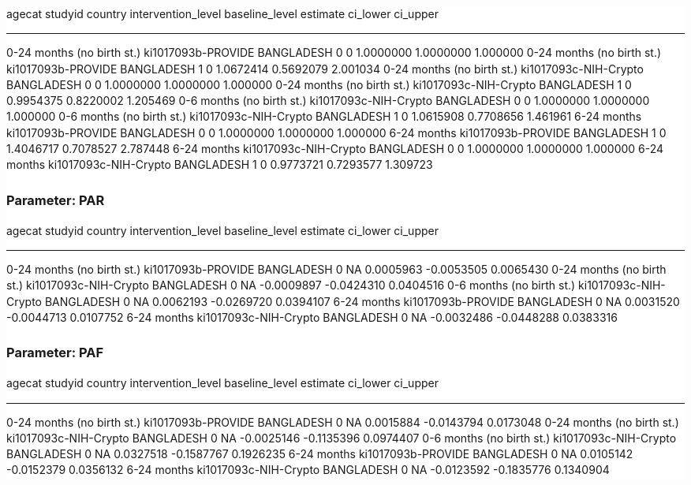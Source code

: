 
agecat                       studyid                 country      intervention_level   baseline_level     estimate    ci_lower   ci_upper
---------------------------  ----------------------  -----------  -------------------  ---------------  ----------  ----------  ---------
0-24 months (no birth st.)   ki1017093b-PROVIDE      BANGLADESH   0                    0                 1.0000000   1.0000000   1.000000
0-24 months (no birth st.)   ki1017093b-PROVIDE      BANGLADESH   1                    0                 1.0672414   0.5692079   2.001034
0-24 months (no birth st.)   ki1017093c-NIH-Crypto   BANGLADESH   0                    0                 1.0000000   1.0000000   1.000000
0-24 months (no birth st.)   ki1017093c-NIH-Crypto   BANGLADESH   1                    0                 0.9954375   0.8220002   1.205469
0-6 months (no birth st.)    ki1017093c-NIH-Crypto   BANGLADESH   0                    0                 1.0000000   1.0000000   1.000000
0-6 months (no birth st.)    ki1017093c-NIH-Crypto   BANGLADESH   1                    0                 1.0615908   0.7708656   1.461961
6-24 months                  ki1017093b-PROVIDE      BANGLADESH   0                    0                 1.0000000   1.0000000   1.000000
6-24 months                  ki1017093b-PROVIDE      BANGLADESH   1                    0                 1.4046717   0.7078527   2.787448
6-24 months                  ki1017093c-NIH-Crypto   BANGLADESH   0                    0                 1.0000000   1.0000000   1.000000
6-24 months                  ki1017093c-NIH-Crypto   BANGLADESH   1                    0                 0.9773721   0.7293577   1.309723


### Parameter: PAR


agecat                       studyid                 country      intervention_level   baseline_level      estimate     ci_lower    ci_upper
---------------------------  ----------------------  -----------  -------------------  ---------------  -----------  -----------  ----------
0-24 months (no birth st.)   ki1017093b-PROVIDE      BANGLADESH   0                    NA                 0.0005963   -0.0053505   0.0065430
0-24 months (no birth st.)   ki1017093c-NIH-Crypto   BANGLADESH   0                    NA                -0.0009897   -0.0424310   0.0404516
0-6 months (no birth st.)    ki1017093c-NIH-Crypto   BANGLADESH   0                    NA                 0.0062193   -0.0269720   0.0394107
6-24 months                  ki1017093b-PROVIDE      BANGLADESH   0                    NA                 0.0031520   -0.0044713   0.0107752
6-24 months                  ki1017093c-NIH-Crypto   BANGLADESH   0                    NA                -0.0032486   -0.0448288   0.0383316


### Parameter: PAF


agecat                       studyid                 country      intervention_level   baseline_level      estimate     ci_lower    ci_upper
---------------------------  ----------------------  -----------  -------------------  ---------------  -----------  -----------  ----------
0-24 months (no birth st.)   ki1017093b-PROVIDE      BANGLADESH   0                    NA                 0.0015884   -0.0143794   0.0173048
0-24 months (no birth st.)   ki1017093c-NIH-Crypto   BANGLADESH   0                    NA                -0.0025146   -0.1135396   0.0974407
0-6 months (no birth st.)    ki1017093c-NIH-Crypto   BANGLADESH   0                    NA                 0.0327518   -0.1587767   0.1926235
6-24 months                  ki1017093b-PROVIDE      BANGLADESH   0                    NA                 0.0105142   -0.0152379   0.0356132
6-24 months                  ki1017093c-NIH-Crypto   BANGLADESH   0                    NA                -0.0123592   -0.1835776   0.1340904
